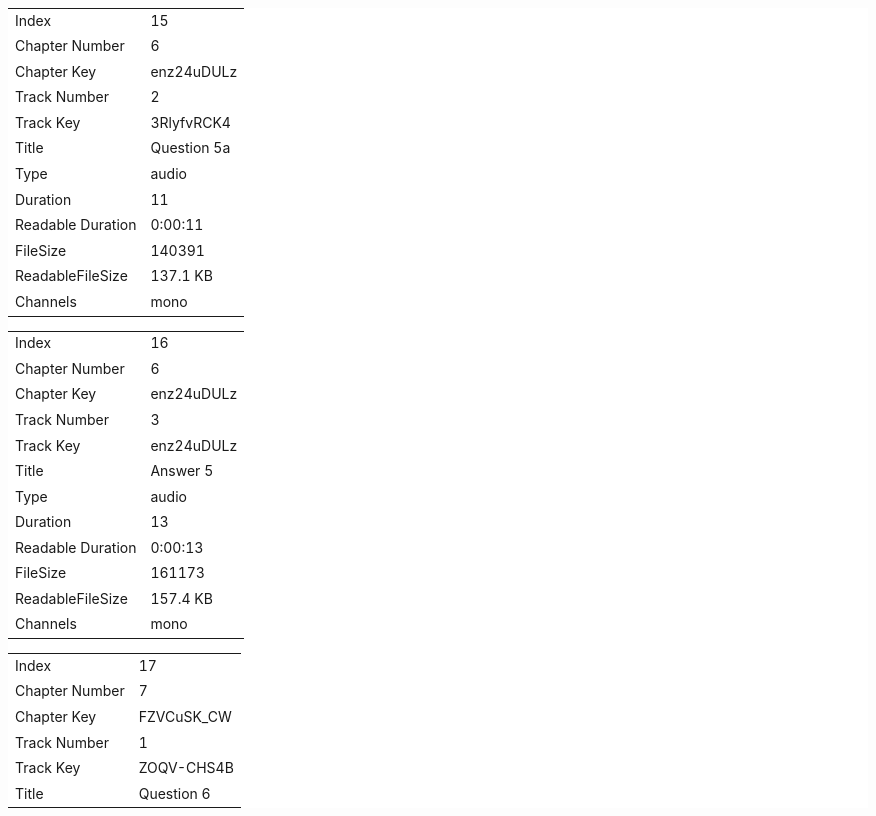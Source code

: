 |  |  |
| - | - |
| Index | 15 |
| Chapter Number | 6 |
| Chapter Key | enz24uDULz |
| Track Number | 2 |
| Track Key | 3RlyfvRCK4 |
| Title | Question 5a |
| Type | audio |
| Duration | 11 |
| Readable Duration | 0:00:11 |
| FileSize | 140391 |
| ReadableFileSize | 137.1 KB |
| Channels | mono |

|  |  |
| - | - |
| Index | 16 |
| Chapter Number | 6 |
| Chapter Key | enz24uDULz |
| Track Number | 3 |
| Track Key | enz24uDULz |
| Title | Answer 5 |
| Type | audio |
| Duration | 13 |
| Readable Duration | 0:00:13 |
| FileSize | 161173 |
| ReadableFileSize | 157.4 KB |
| Channels | mono |

|  |  |
| - | - |
| Index | 17 |
| Chapter Number | 7 |
| Chapter Key | FZVCuSK_CW |
| Track Number | 1 |
| Track Key | ZOQV-CHS4B |
| Title | Question 6 |